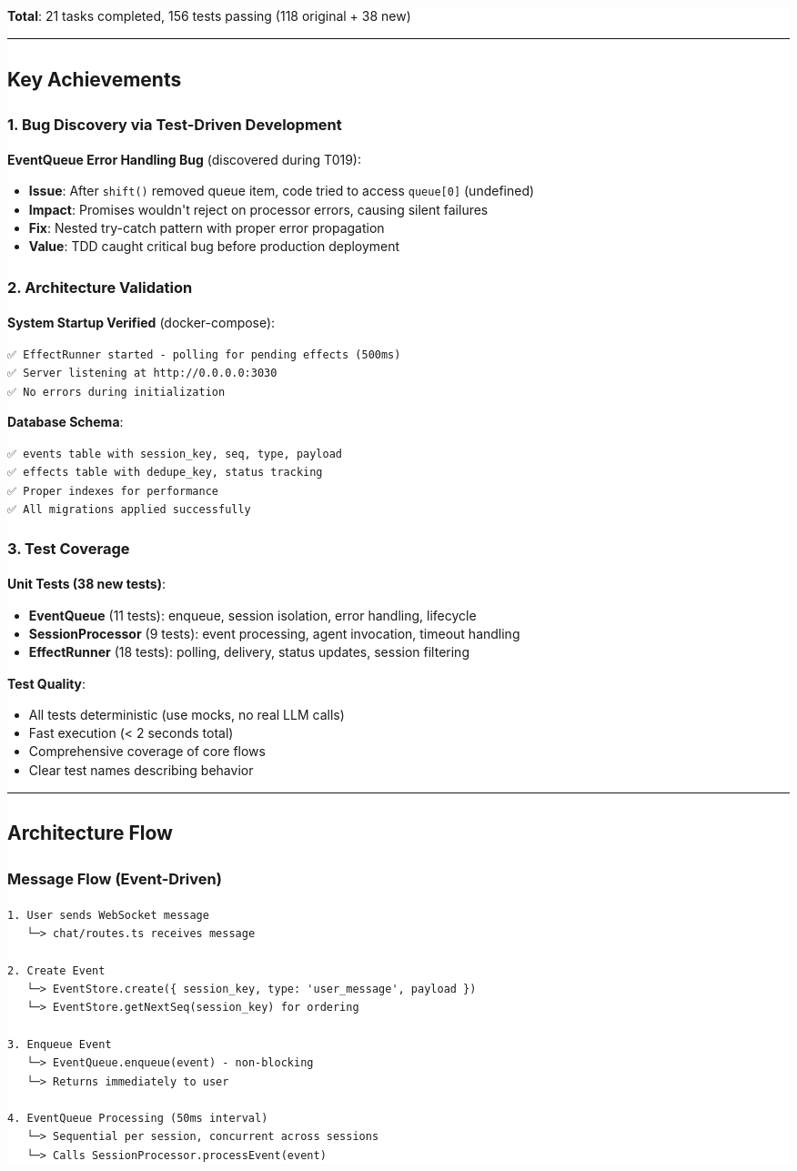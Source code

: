 **Total**: 21 tasks completed, 156 tests passing (118 original + 38 new)

---

## Key Achievements

### 1. Bug Discovery via Test-Driven Development

**EventQueue Error Handling Bug** (discovered during T019):
- **Issue**: After `shift()` removed queue item, code tried to access `queue[0]` (undefined)
- **Impact**: Promises wouldn't reject on processor errors, causing silent failures
- **Fix**: Nested try-catch pattern with proper error propagation
- **Value**: TDD caught critical bug before production deployment

### 2. Architecture Validation

**System Startup Verified** (docker-compose):
```
✅ EffectRunner started - polling for pending effects (500ms)
✅ Server listening at http://0.0.0.0:3030
✅ No errors during initialization
```

**Database Schema**:
```
✅ events table with session_key, seq, type, payload
✅ effects table with dedupe_key, status tracking
✅ Proper indexes for performance
✅ All migrations applied successfully
```

### 3. Test Coverage

**Unit Tests (38 new tests)**:
- **EventQueue** (11 tests): enqueue, session isolation, error handling, lifecycle
- **SessionProcessor** (9 tests): event processing, agent invocation, timeout handling
- **EffectRunner** (18 tests): polling, delivery, status updates, session filtering

**Test Quality**:
- All tests deterministic (use mocks, no real LLM calls)
- Fast execution (< 2 seconds total)
- Comprehensive coverage of core flows
- Clear test names describing behavior

---

## Architecture Flow

### Message Flow (Event-Driven)

```
1. User sends WebSocket message
   └─> chat/routes.ts receives message
   
2. Create Event
   └─> EventStore.create({ session_key, type: 'user_message', payload })
   └─> EventStore.getNextSeq(session_key) for ordering
   
3. Enqueue Event
   └─> EventQueue.enqueue(event) - non-blocking
   └─> Returns immediately to user
   
4. EventQueue Processing (50ms interval)
   └─> Sequential per session, concurrent across sessions
   └─> Calls SessionProcessor.processEvent(event)
```